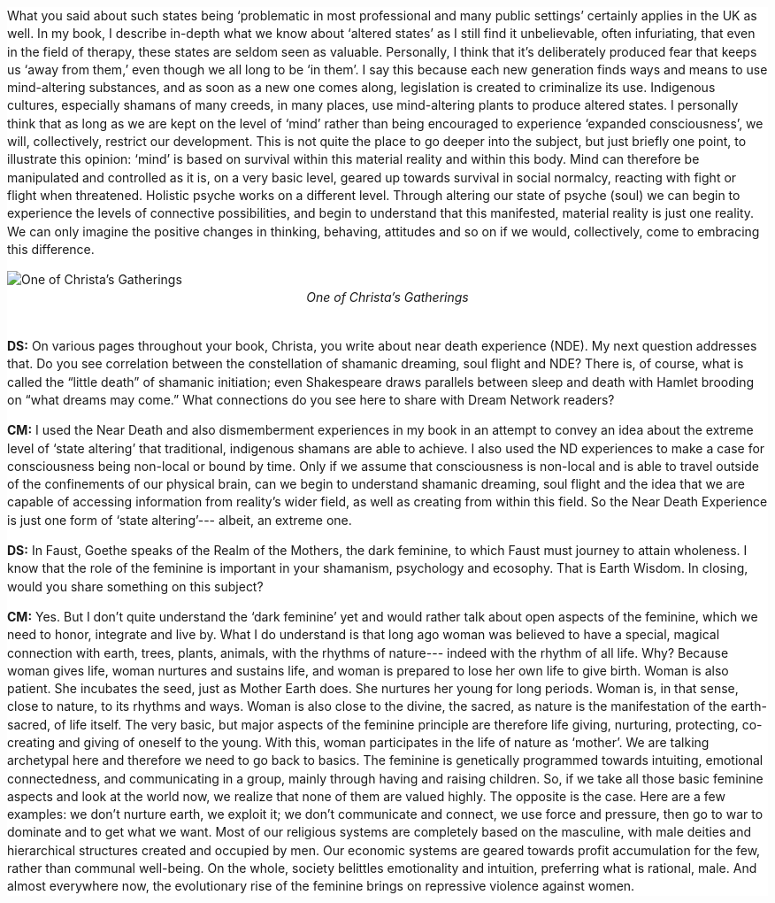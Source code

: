What you said about such states being ‘problematic in most professional and many public settings’ certainly applies in the UK as well. In my book, I describe in-depth what we know about ‘altered states’ as I still find it unbelievable, often infuriating, that even in the field of therapy, these states are seldom seen as valuable. Personally, I think that it’s deliberately produced fear that keeps us ‘away from them,’ even though we all long to be ‘in them’. I say this because each new generation finds ways and means to use mind-altering substances, and as soon as a new one comes along, legislation is created to criminalize its use. Indigenous cultures, especially shamans of many creeds, in many places, use mind-altering plants to produce altered states. I personally think that as long as we are kept on the level of ‘mind’ rather than being encouraged to experience ‘expanded consciousness’, we will, collectively, restrict our development. This is not quite the place to go deeper into the subject, but just briefly one point, to illustrate this opinion: ‘mind’ is based on survival within this material reality and within this body. Mind can therefore be manipulated and controlled as it is, on a very basic level, geared up towards survival in social normalcy, reacting with fight or flight when threatened. Holistic psyche works on a different level. Through altering our state of psyche (soul) we can begin to experience the levels of connective possibilities, and begin to understand that this manifested, material reality is just one reality. We can only imagine the positive changes in thinking, behaving, attitudes and so on if we would, collectively, come to embracing this difference. 

<img src="../images/post-bcpov6shaman-5.jpg" width="500" height="auto" alt="One of Christa’s Gatherings"/>
<div class="caption" style="text-align: center;"><i>One of Christa’s Gatherings</i></div>
<br/>

**DS:** On various pages throughout your book, Christa, you write about near death experience (NDE). My next question addresses that. Do you see correlation between the constellation of shamanic dreaming, soul flight and NDE? There is, of course, what is called the “little death” of shamanic initiation; even Shakespeare draws parallels between sleep and death with Hamlet brooding on “what dreams may come.” What connections do you see here to share with Dream Network readers? 

**CM:** I used the Near Death and also dismemberment experiences in my book in an attempt to convey an idea about the extreme level of ‘state altering’ that traditional, indigenous shamans are able to achieve. I also used the ND experiences to make a case for consciousness being non-local or bound by time. Only if we assume that consciousness is non-local and is able to travel outside of the confinements of our physical brain, can we begin to understand shamanic dreaming, soul flight and the idea that we are capable of accessing information from reality’s wider field, as well as creating from within this field. So the Near Death Experience is just one form of ‘state altering’--- albeit, an extreme one. 

**DS:** In Faust, Goethe speaks of the Realm of the Mothers, the dark feminine, to which Faust must journey to attain wholeness. I know that the role of the feminine is important in your shamanism, psychology and ecosophy. That is Earth Wisdom. In closing, would you share something on this subject? 

**CM:** Yes. But I don’t quite understand the ‘dark feminine’ yet and would rather talk about open aspects of the feminine, which we need to honor, integrate and live by. What I do understand is that long ago woman was believed to have a special, magical connection with earth, trees, plants, animals, with the rhythms of nature--- indeed with the rhythm of all life. Why? Because woman gives life, woman nurtures and sustains life, and woman is prepared to lose her own life to give birth. Woman is also patient. She incubates the seed, just as Mother Earth does. She nurtures her young for long periods. Woman is, in that sense, close to nature, to its rhythms and ways. Woman is also close to the divine, the sacred, as nature is the manifestation of the earth-sacred, of life itself. The very basic, but major aspects of the feminine principle are therefore life giving, nurturing, protecting, co-creating and giving of oneself to the young. With this, woman participates in the life of nature as ‘mother’. We are talking archetypal here and therefore we need to go back to basics. The feminine is genetically programmed towards intuiting, emotional connectedness, and communicating in a group, mainly through having and raising children. So, if we take all those basic feminine aspects and look at the world now, we realize that none of them are valued highly. The opposite is the case. Here are a few examples: we don’t nurture earth, we exploit it; we don’t communicate and connect, we use force and pressure, then go to war to dominate and to get what we want. Most of our religious systems are completely based on the masculine, with male deities and hierarchical structures created and occupied by men. Our economic systems are geared towards profit accumulation for the few, rather than communal well-being. On the whole, society belittles emotionality and intuition, preferring what is rational, male. And almost everywhere now, the evolutionary rise of the feminine brings on repressive violence against women. 
